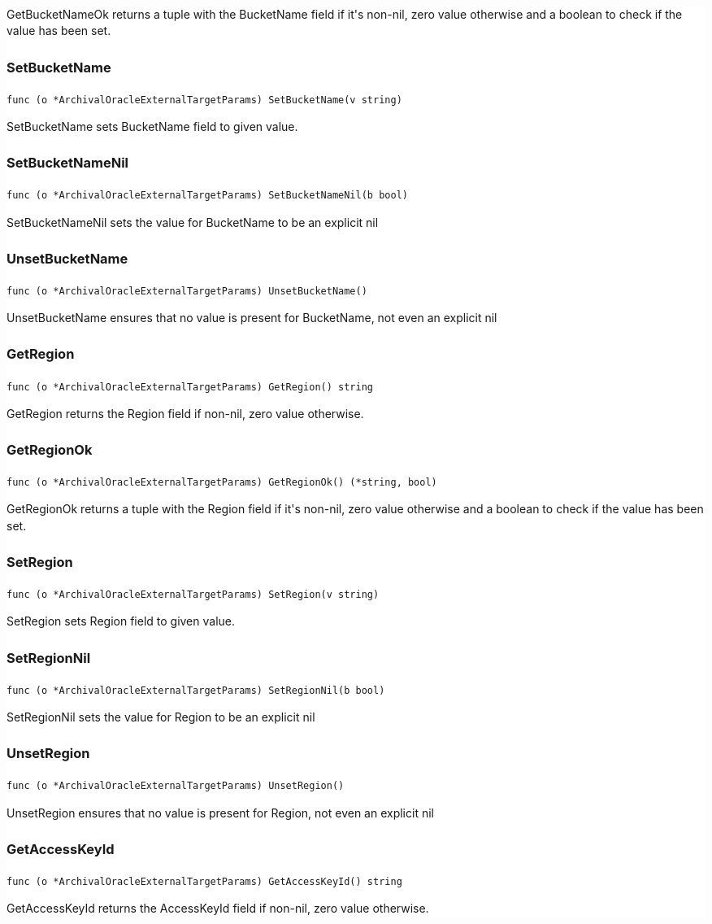 GetBucketNameOk returns a tuple with the BucketName field if it's non-nil, zero value otherwise
and a boolean to check if the value has been set.

### SetBucketName

`func (o *ArchivalOracleExternalTargetParams) SetBucketName(v string)`

SetBucketName sets BucketName field to given value.


### SetBucketNameNil

`func (o *ArchivalOracleExternalTargetParams) SetBucketNameNil(b bool)`

 SetBucketNameNil sets the value for BucketName to be an explicit nil

### UnsetBucketName
`func (o *ArchivalOracleExternalTargetParams) UnsetBucketName()`

UnsetBucketName ensures that no value is present for BucketName, not even an explicit nil
### GetRegion

`func (o *ArchivalOracleExternalTargetParams) GetRegion() string`

GetRegion returns the Region field if non-nil, zero value otherwise.

### GetRegionOk

`func (o *ArchivalOracleExternalTargetParams) GetRegionOk() (*string, bool)`

GetRegionOk returns a tuple with the Region field if it's non-nil, zero value otherwise
and a boolean to check if the value has been set.

### SetRegion

`func (o *ArchivalOracleExternalTargetParams) SetRegion(v string)`

SetRegion sets Region field to given value.


### SetRegionNil

`func (o *ArchivalOracleExternalTargetParams) SetRegionNil(b bool)`

 SetRegionNil sets the value for Region to be an explicit nil

### UnsetRegion
`func (o *ArchivalOracleExternalTargetParams) UnsetRegion()`

UnsetRegion ensures that no value is present for Region, not even an explicit nil
### GetAccessKeyId

`func (o *ArchivalOracleExternalTargetParams) GetAccessKeyId() string`

GetAccessKeyId returns the AccessKeyId field if non-nil, zero value otherwise.
